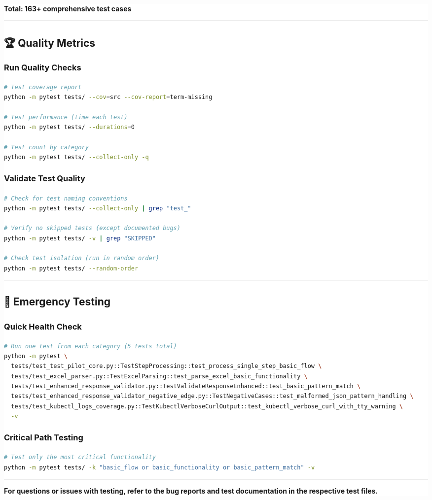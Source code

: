 **Total: 163+ comprehensive test cases**

---

## 🏆 Quality Metrics

### Run Quality Checks
```bash
# Test coverage report
python -m pytest tests/ --cov=src --cov-report=term-missing

# Test performance (time each test)
python -m pytest tests/ --durations=0

# Test count by category
python -m pytest tests/ --collect-only -q
```

### Validate Test Quality
```bash
# Check for test naming conventions
python -m pytest tests/ --collect-only | grep "test_"

# Verify no skipped tests (except documented bugs)
python -m pytest tests/ -v | grep "SKIPPED"

# Check test isolation (run in random order)
python -m pytest tests/ --random-order
```

---

## 🚨 Emergency Testing

### Quick Health Check
```bash
# Run one test from each category (5 tests total)
python -m pytest \
  tests/test_test_pilot_core.py::TestStepProcessing::test_process_single_step_basic_flow \
  tests/test_excel_parser.py::TestExcelParsing::test_parse_excel_basic_functionality \
  tests/test_enhanced_response_validator.py::TestValidateResponseEnhanced::test_basic_pattern_match \
  tests/test_enhanced_response_validator_negative_edge.py::TestNegativeCases::test_malformed_json_pattern_handling \
  tests/test_kubectl_logs_coverage.py::TestKubectlVerboseCurlOutput::test_kubectl_verbose_curl_with_tty_warning \
  -v
```

### Critical Path Testing
```bash
# Test only the most critical functionality
python -m pytest tests/ -k "basic_flow or basic_functionality or basic_pattern_match" -v
```

---

**For questions or issues with testing, refer to the bug reports and test documentation in the respective test files.**
